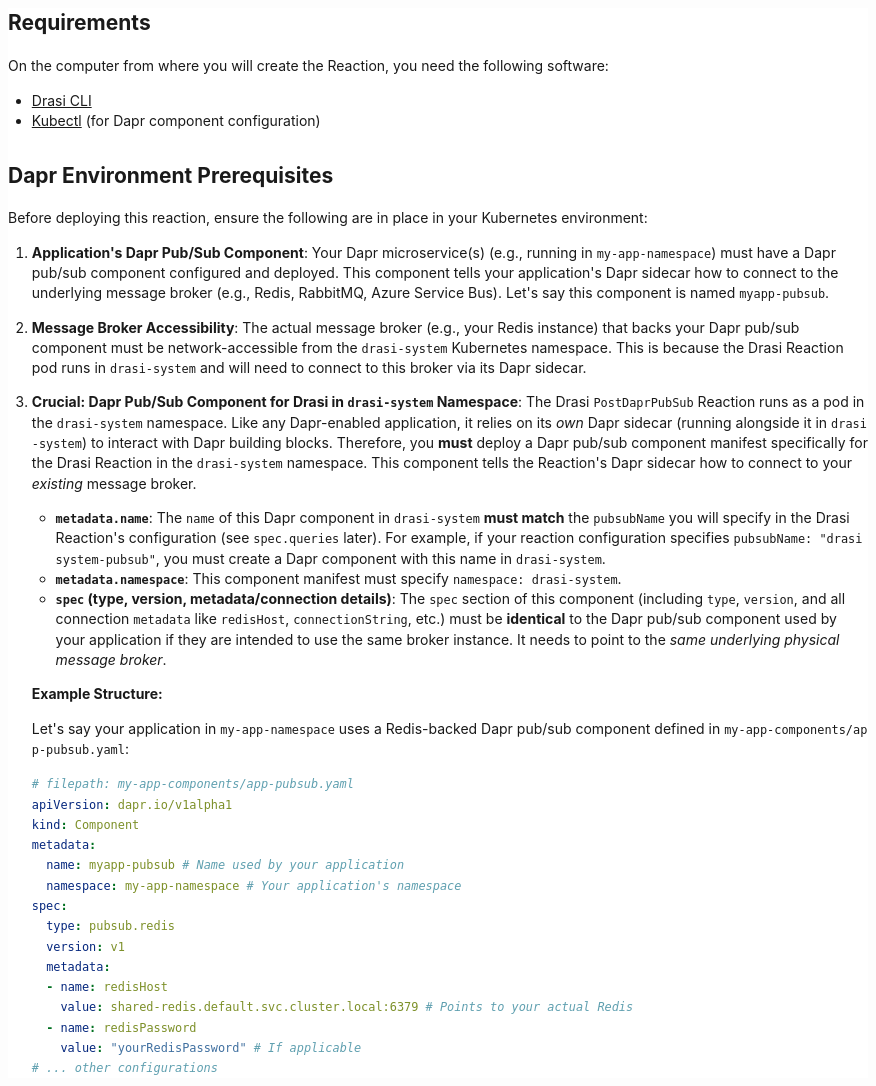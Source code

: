 ## Requirements

On the computer from where you will create the Reaction, you need the following software:
- [Drasi CLI](/reference/command-line-interface/)
- [Kubectl](https://kubernetes.io/docs/reference/kubectl/) (for Dapr component configuration)

## Dapr Environment Prerequisites

Before deploying this reaction, ensure the following are in place in your Kubernetes environment:

1.  **Application's Dapr Pub/Sub Component**: Your Dapr microservice(s) (e.g., running in `my-app-namespace`) must have a Dapr pub/sub component configured and deployed. This component tells your application's Dapr sidecar how to connect to the underlying message broker (e.g., Redis, RabbitMQ, Azure Service Bus). Let's say this component is named `myapp-pubsub`.

2.  **Message Broker Accessibility**: The actual message broker (e.g., your Redis instance) that backs your Dapr pub/sub component must be network-accessible from the `drasi-system` Kubernetes namespace. This is because the Drasi Reaction pod runs in `drasi-system` and will need to connect to this broker via its Dapr sidecar.

3.  **Crucial: Dapr Pub/Sub Component for Drasi in `drasi-system` Namespace**:
    The Drasi `PostDaprPubSub` Reaction runs as a pod in the `drasi-system` namespace. Like any Dapr-enabled application, it relies on its *own* Dapr sidecar (running alongside it in `drasi-system`) to interact with Dapr building blocks.
    Therefore, you **must** deploy a Dapr pub/sub component manifest specifically for the Drasi Reaction in the `drasi-system` namespace. This component tells the Reaction's Dapr sidecar how to connect to your *existing* message broker.

    *   **`metadata.name`**: The `name` of this Dapr component in `drasi-system` **must match** the `pubsubName` you will specify in the Drasi Reaction's configuration (see `spec.queries` later). For example, if your reaction configuration specifies `pubsubName: "drasisystem-pubsub"`, you must create a Dapr component with this name in `drasi-system`.
    *   **`metadata.namespace`**: This component manifest must specify `namespace: drasi-system`.
    *   **`spec` (type, version, metadata/connection details)**: The `spec` section of this component (including `type`, `version`, and all connection `metadata` like `redisHost`, `connectionString`, etc.) must be **identical** to the Dapr pub/sub component used by your application if they are intended to use the same broker instance. It needs to point to the *same underlying physical message broker*.

    **Example Structure:**

    Let's say your application in `my-app-namespace` uses a Redis-backed Dapr pub/sub component defined in `my-app-components/app-pubsub.yaml`:
    ```yaml
    # filepath: my-app-components/app-pubsub.yaml
    apiVersion: dapr.io/v1alpha1
    kind: Component
    metadata:
      name: myapp-pubsub # Name used by your application
      namespace: my-app-namespace # Your application's namespace
    spec:
      type: pubsub.redis
      version: v1
      metadata:
      - name: redisHost
        value: shared-redis.default.svc.cluster.local:6379 # Points to your actual Redis
      - name: redisPassword
        value: "yourRedisPassword" # If applicable
    # ... other configurations
    ```
